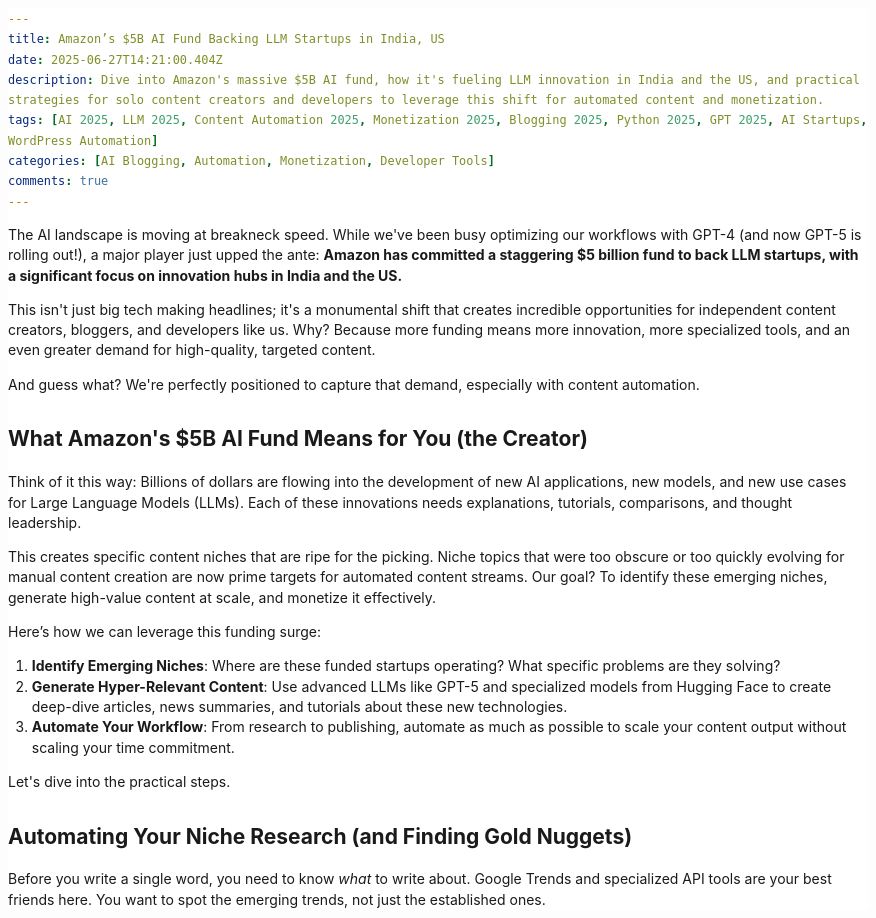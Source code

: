 ```yaml
---
title: Amazon’s $5B AI Fund Backing LLM Startups in India, US
date: 2025-06-27T14:21:00.404Z
description: Dive into Amazon's massive $5B AI fund, how it's fueling LLM innovation in India and the US, and practical strategies for solo content creators and developers to leverage this shift for automated content and monetization.
tags: [AI 2025, LLM 2025, Content Automation 2025, Monetization 2025, Blogging 2025, Python 2025, GPT 2025, AI Startups, WordPress Automation]
categories: [AI Blogging, Automation, Monetization, Developer Tools]
comments: true
---
```


The AI landscape is moving at breakneck speed. While we've been busy optimizing our workflows with GPT-4 (and now GPT-5 is rolling out!), a major player just upped the ante: **Amazon has committed a staggering $5 billion fund to back LLM startups, with a significant focus on innovation hubs in India and the US.**

This isn't just big tech making headlines; it's a monumental shift that creates incredible opportunities for independent content creators, bloggers, and developers like us. Why? Because more funding means more innovation, more specialized tools, and an even greater demand for high-quality, targeted content.

And guess what? We're perfectly positioned to capture that demand, especially with content automation.

## What Amazon's $5B AI Fund Means for You (the Creator)

Think of it this way: Billions of dollars are flowing into the development of new AI applications, new models, and new use cases for Large Language Models (LLMs). Each of these innovations needs explanations, tutorials, comparisons, and thought leadership.

This creates specific content niches that are ripe for the picking. Niche topics that were too obscure or too quickly evolving for manual content creation are now prime targets for automated content streams. Our goal? To identify these emerging niches, generate high-value content at scale, and monetize it effectively.

Here’s how we can leverage this funding surge:

1.  **Identify Emerging Niches**: Where are these funded startups operating? What specific problems are they solving?
2.  **Generate Hyper-Relevant Content**: Use advanced LLMs like GPT-5 and specialized models from Hugging Face to create deep-dive articles, news summaries, and tutorials about these new technologies.
3.  **Automate Your Workflow**: From research to publishing, automate as much as possible to scale your content output without scaling your time commitment.

Let's dive into the practical steps.

## Automating Your Niche Research (and Finding Gold Nuggets)

Before you write a single word, you need to know *what* to write about. Google Trends and specialized API tools are your best friends here. You want to spot the emerging trends, not just the established ones.
